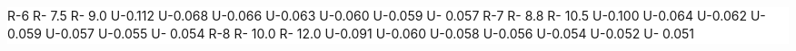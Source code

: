</td></tr>

<tr><td></td><td>R-6

</td><td>R- 7.5

</td><td>R- 9.0

</td><td>U-0.112

</td><td>U-0.068

</td><td>U-0.066

</td><td>U-0.063

</td><td>U-0.060

</td><td>U-0.059

</td><td>U- 0.057

</td></tr>

<tr><td></td><td>R-7

</td><td>R- 8.8

</td><td>R- 10.5

</td><td>U-0.100

</td><td>U-0.064

</td><td>U-0.062

</td><td>U-0.059

</td><td>U-0.057

</td><td>U-0.055

</td><td>U- 0.054

</td></tr>

<tr><td></td><td>R-8

</td><td>R- 10.0

</td><td>R- 12.0

</td><td>U-0.091

</td><td>U-0.060

</td><td>U-0.058

</td><td>U-0.056

</td><td>U-0.054

</td><td>U-0.052

</td><td>U- 0.051
